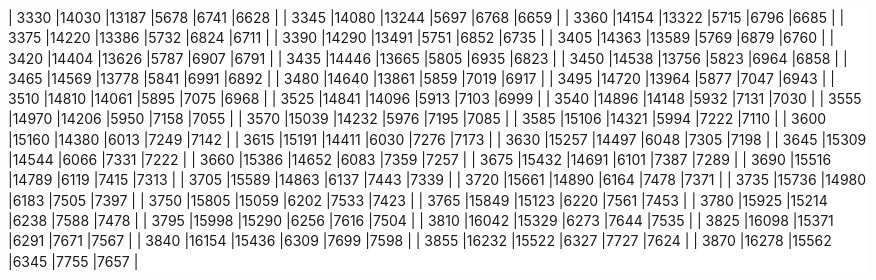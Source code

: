 | 3330 |14030 |13187 |5678 |6741 |6628 |
| 3345 |14080 |13244 |5697 |6768 |6659 |
| 3360 |14154 |13322 |5715 |6796 |6685 |
| 3375 |14220 |13386 |5732 |6824 |6711 |
| 3390 |14290 |13491 |5751 |6852 |6735 |
| 3405 |14363 |13589 |5769 |6879 |6760 |
| 3420 |14404 |13626 |5787 |6907 |6791 |
| 3435 |14446 |13665 |5805 |6935 |6823 |
| 3450 |14538 |13756 |5823 |6964 |6858 |
| 3465 |14569 |13778 |5841 |6991 |6892 |
| 3480 |14640 |13861 |5859 |7019 |6917 |
| 3495 |14720 |13964 |5877 |7047 |6943 |
| 3510 |14810 |14061 |5895 |7075 |6968 |
| 3525 |14841 |14096 |5913 |7103 |6999 |
| 3540 |14896 |14148 |5932 |7131 |7030 |
| 3555 |14970 |14206 |5950 |7158 |7055 |
| 3570 |15039 |14232 |5976 |7195 |7085 |
| 3585 |15106 |14321 |5994 |7222 |7110 |
| 3600 |15160 |14380 |6013 |7249 |7142 |
| 3615 |15191 |14411 |6030 |7276 |7173 |
| 3630 |15257 |14497 |6048 |7305 |7198 |
| 3645 |15309 |14544 |6066 |7331 |7222 |
| 3660 |15386 |14652 |6083 |7359 |7257 |
| 3675 |15432 |14691 |6101 |7387 |7289 |
| 3690 |15516 |14789 |6119 |7415 |7313 |
| 3705 |15589 |14863 |6137 |7443 |7339 |
| 3720 |15661 |14890 |6164 |7478 |7371 |
| 3735 |15736 |14980 |6183 |7505 |7397 |
| 3750 |15805 |15059 |6202 |7533 |7423 |
| 3765 |15849 |15123 |6220 |7561 |7453 |
| 3780 |15925 |15214 |6238 |7588 |7478 |
| 3795 |15998 |15290 |6256 |7616 |7504 |
| 3810 |16042 |15329 |6273 |7644 |7535 |
| 3825 |16098 |15371 |6291 |7671 |7567 |
| 3840 |16154 |15436 |6309 |7699 |7598 |
| 3855 |16232 |15522 |6327 |7727 |7624 |
| 3870 |16278 |15562 |6345 |7755 |7657 |